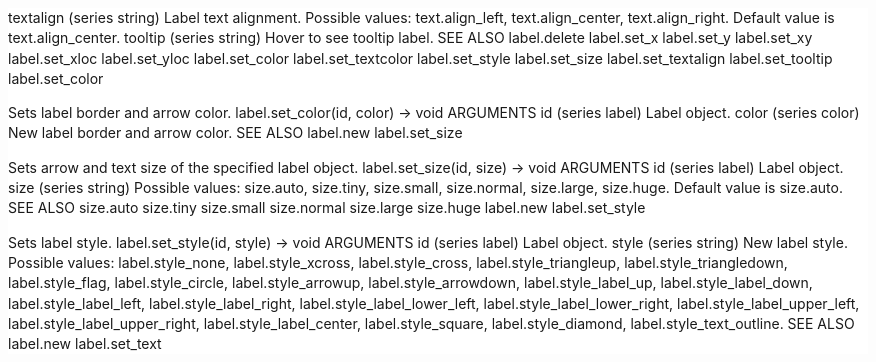 textalign (series string) Label text alignment. Possible values: text.align_left, text.align_center, text.align_right. Default value is text.align_center.
tooltip (series string) Hover to see tooltip label.
SEE ALSO
label.delete
label.set_x
label.set_y
label.set_xy
label.set_xloc
label.set_yloc
label.set_color
label.set_textcolor
label.set_style
label.set_size
label.set_textalign
label.set_tooltip
label.set_color

Sets label border and arrow color.
label.set_color(id, color) → void
ARGUMENTS
id (series label) Label object.
color (series color) New label border and arrow color.
SEE ALSO
label.new
label.set_size

Sets arrow and text size of the specified label object.
label.set_size(id, size) → void
ARGUMENTS
id (series label) Label object.
size (series string) Possible values: size.auto, size.tiny, size.small, size.normal, size.large, size.huge. Default value is size.auto.
SEE ALSO
size.auto
size.tiny
size.small
size.normal
size.large
size.huge
label.new
label.set_style

Sets label style.
label.set_style(id, style) → void
ARGUMENTS
id (series label) Label object.
style (series string) New label style. Possible values: label.style_none, label.style_xcross, label.style_cross, label.style_triangleup, label.style_triangledown, label.style_flag, label.style_circle, label.style_arrowup, label.style_arrowdown, label.style_label_up, label.style_label_down, label.style_label_left, label.style_label_right, label.style_label_lower_left, label.style_label_lower_right, label.style_label_upper_left, label.style_label_upper_right, label.style_label_center, label.style_square, label.style_diamond, label.style_text_outline.
SEE ALSO
label.new
label.set_text
